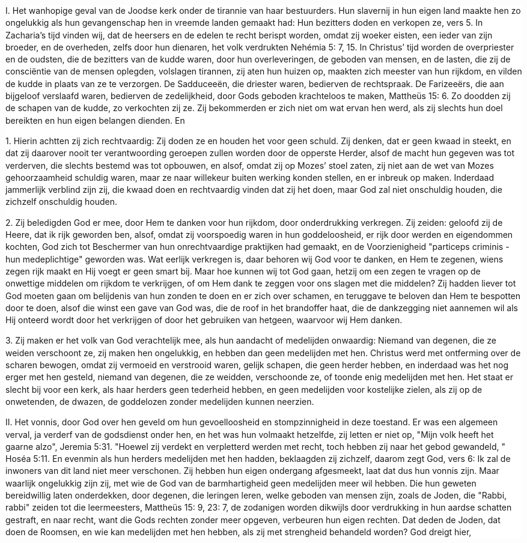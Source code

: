 I. Het wanhopige geval van de Joodse kerk onder de tirannie van haar bestuurders. Hun slavernij in hun eigen land maakte hen zo ongelukkig als hun gevangenschap hen in vreemde landen gemaakt had: Hun bezitters doden en verkopen ze, vers 5. In Zacharia’s tijd vinden wij, dat de heersers en de edelen te recht berispt worden, omdat zij woeker eisten, een ieder van zijn broeder, en de overheden, zelfs door hun dienaren, het volk verdrukten Nehémia 5: 7, 15. In Christus’ tijd worden de overpriester en de oudsten, die de bezitters van de kudde waren, door hun overleveringen, de geboden van mensen, en de lasten, die zij de consciëntie van de mensen oplegden, volslagen tirannen, zij aten hun huizen op, maakten zich meester van hun rijkdom, en vilden de kudde in plaats van ze te verzorgen. De Sadduceeën, die driester waren, bedierven de rechtspraak. De Farizeeërs, die aan bijgeloof verslaafd waren, bedierven de zedelijkheid, door Gods geboden krachteloos te maken, Mattheüs 15: 6. Zo doodden zij de schapen van de kudde, zo verkochten zij ze. Zij bekommerden er zich niet om wat ervan hen werd, als zij slechts hun doel bereikten en hun eigen belangen dienden. En 

1\. Hierin achtten zij zich rechtvaardig: Zij doden ze en houden het voor geen schuld. Zij denken, dat er geen kwaad in steekt, en dat zij daarover nooit ter verantwoording geroepen zullen worden door de opperste Herder, alsof de macht hun gegeven was tot verderven, die slechts bestemd was tot opbouwen, en alsof, omdat zij op Mozes’ stoel zaten, zij niet aan de wet van Mozes gehoorzaamheid schuldig waren, maar ze naar willekeur buiten werking konden stellen, en er inbreuk op maken. Inderdaad jammerlijk verblind zijn zij, die kwaad doen en rechtvaardig vinden dat zij het doen, maar God zal niet onschuldig houden, die zichzelf onschuldig houden.

2\. Zij beledigden God er mee, door Hem te danken voor hun rijkdom, door onderdrukking verkregen. Zij zeiden: geloofd zij de Heere, dat ik rijk geworden ben, alsof, omdat zij voorspoedig waren in hun goddeloosheid, er rijk door werden en eigendommen kochten, God zich tot Beschermer van hun onrechtvaardige praktijken had gemaakt, en de Voorzienigheid "particeps criminis -hun medeplichtige" geworden was. Wat eerlijk verkregen is, daar behoren wij God voor te danken, en Hem te zegenen, wiens zegen rijk maakt en Hij voegt er geen smart bij. Maar hoe kunnen wij tot God gaan, hetzij om een zegen te vragen op de onwettige middelen om rijkdom te verkrijgen, of om Hem dank te zeggen voor ons slagen met die middelen? Zij hadden liever tot God moeten gaan om belijdenis van hun zonden te doen en er zich over schamen, en teruggave te beloven dan Hem te bespotten door te doen, alsof die winst een gave van God was, die de roof in het brandoffer haat, die de dankzegging niet aannemen wil als Hij onteerd wordt door het verkrijgen of door het gebruiken van hetgeen, waarvoor wij Hem danken.

3\. Zij maken er het volk van God verachtelijk mee, als hun aandacht of medelijden onwaardig: Niemand van degenen, die ze weiden verschoont ze, zij maken hen ongelukkig, en hebben dan geen medelijden met hen. Christus werd met ontferming over de scharen bewogen, omdat zij vermoeid en verstrooid waren, gelijk schapen, die geen herder hebben, en inderdaad was het nog erger met hen gesteld, niemand van degenen, die ze weidden, verschoonde ze, of toonde enig medelijden met hen. Het staat er slecht bij voor een kerk, als haar herders geen tederheid hebben, en geen medelijden voor kostelijke zielen, als zij op de onwetenden, de dwazen, de goddelozen zonder medelijden kunnen neerzien.

II. Het vonnis, door God over hen geveld om hun gevoelloosheid en stompzinnigheid in deze toestand. Er was een algemeen verval, ja verderf van de godsdienst onder hen, en het was hun volmaakt hetzelfde, zij letten er niet op, "Mijn volk heeft het gaarne alzo", Jeremia 5:31. "Hoewel zij verdekt en verpletterd werden met recht, toch hebben zij naar het gebod gewandeld, " Hoséa 5:11. En evenmin als hun herders medelijden met hen hadden, beklaagden zij zichzelf, daarom zegt God, vers 6: Ik zal de inwoners van dit land niet meer verschonen. Zij hebben hun eigen ondergang afgesmeekt, laat dat dus hun vonnis zijn. Maar waarlijk ongelukkig zijn zij, met wie de God van de barmhartigheid geen medelijden meer wil hebben. Die hun geweten bereidwillig laten onderdekken, door degenen, die leringen leren, welke geboden van mensen zijn, zoals de Joden, die "Rabbi, rabbi" zeiden tot die leermeesters, Mattheüs 15: 9, 23: 7, de zodanigen worden dikwijls door verdrukking in hun aardse schatten gestraft, en naar recht, want die Gods rechten zonder meer opgeven, verbeuren hun eigen rechten. Dat deden de Joden, dat doen de Roomsen, en wie kan medelijden met hen hebben, als zij met strengheid behandeld worden? God dreigt hier, 
